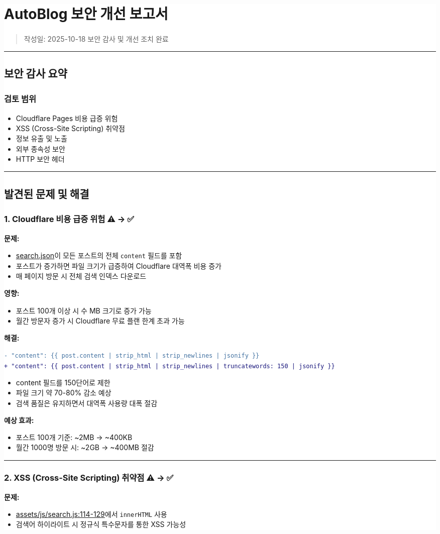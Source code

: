 # AutoBlog 보안 개선 보고서

> 작성일: 2025-10-18
> 보안 감사 및 개선 조치 완료

---

## 보안 감사 요약

### 검토 범위
- Cloudflare Pages 비용 급증 위험
- XSS (Cross-Site Scripting) 취약점
- 정보 유출 및 노출
- 외부 종속성 보안
- HTTP 보안 헤더

---

## 발견된 문제 및 해결

### 1. Cloudflare 비용 급증 위험 ⚠️ → ✅

**문제:**
- [search.json](../search.json)이 모든 포스트의 전체 `content` 필드를 포함
- 포스트가 증가하면 파일 크기가 급증하여 Cloudflare 대역폭 비용 증가
- 매 페이지 방문 시 전체 검색 인덱스 다운로드

**영향:**
- 포스트 100개 이상 시 수 MB 크기로 증가 가능
- 월간 방문자 증가 시 Cloudflare 무료 플랜 한계 초과 가능

**해결:**
```diff
- "content": {{ post.content | strip_html | strip_newlines | jsonify }}
+ "content": {{ post.content | strip_html | strip_newlines | truncatewords: 150 | jsonify }}
```
- content 필드를 150단어로 제한
- 파일 크기 약 70-80% 감소 예상
- 검색 품질은 유지하면서 대역폭 사용량 대폭 절감

**예상 효과:**
- 포스트 100개 기준: ~2MB → ~400KB
- 월간 1000명 방문 시: ~2GB → ~400MB 절감

---

### 2. XSS (Cross-Site Scripting) 취약점 ⚠️ → ✅

**문제:**
- [assets/js/search.js:114-129](../assets/js/search.js#L114-L129)에서 `innerHTML` 사용
- 검색어 하이라이트 시 정규식 특수문자를 통한 XSS 가능성
